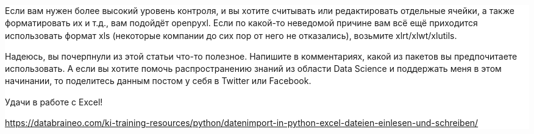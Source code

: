 Если вам нужен более высокий уровень контроля, и вы хотите считывать или редактировать отдельные ячейки, а также форматировать их и т.д., вам подойдёт openpyxl. Если по какой-то неведомой причине вам всё ещё приходится использовать формат xls (некоторые компании до сих пор от него не отказались), возьмите xlrt/xlwt/xlutils.

Надеюсь, вы почерпнули из этой статьи что-то полезное. Напишите в комментариях, какой из пакетов вы предпочитаете использовать. А если вы хотите помочь распространению знаний из области Data Science и поддержать меня в этом начинании, то поделитесь данным постом у себя в Twitter или Facebook.

Удачи в работе с Excel!

https://databraineo.com/ki-training-resources/python/datenimport-in-python-excel-dateien-einlesen-und-schreiben/